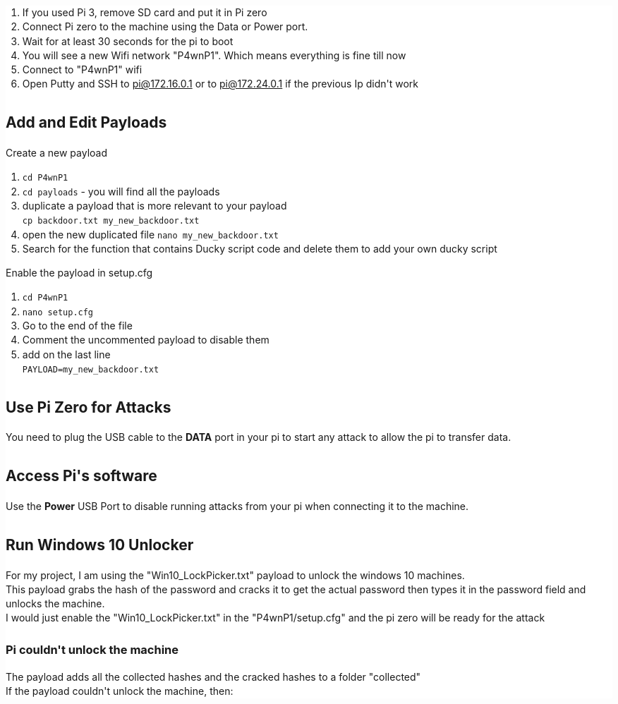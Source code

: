 1. If you used Pi 3, remove SD card and put it in Pi zero
2. Connect Pi zero to the machine using the Data or Power port.
3. Wait for at least 30 seconds for the pi to boot
4. You will see a new Wifi network "P4wnP1". Which means everything is fine till now
5. Connect to "P4wnP1" wifi
6. Open Putty and SSH to pi@172.16.0.1 or to pi@172.24.0.1 if the previous Ip didn't work

## Add and Edit Payloads

Create a new payload

1. `cd P4wnP1`
2. `cd payloads` - you will find all the payloads
3. duplicate a payload that is more relevant to your payload<br/>
   `cp backdoor.txt my_new_backdoor.txt`
4. open the new duplicated file `nano my_new_backdoor.txt`
5. Search for the function that contains Ducky script code and delete them to add your own ducky script

Enable the payload in setup.cfg

1. `cd P4wnP1`
2. `nano setup.cfg`
3. Go to the end of the file
4. Comment the uncommented payload to disable them
5. add on the last line<br/>
   `PAYLOAD=my_new_backdoor.txt`

## Use Pi Zero for Attacks

You need to plug the USB cable to the **DATA** port in your pi to start any attack to allow the pi to transfer data.

## Access Pi's software

Use the **Power** USB Port to disable running attacks from your pi when connecting it to the machine.

## Run Windows 10 Unlocker

For my project, I am using the "Win10_LockPicker.txt" payload to unlock the windows 10 machines.<br/>
This payload grabs the hash of the password and cracks it to get the actual password then types it in the password field and unlocks the machine.<br/>
I would just enable the "Win10_LockPicker.txt" in the "P4wnP1/setup.cfg" and the pi zero will be ready for the attack

### Pi couldn't unlock the machine

The payload adds all the collected hashes and the cracked hashes to a folder "collected"<br/>
If the payload couldn't unlock the machine, then:
